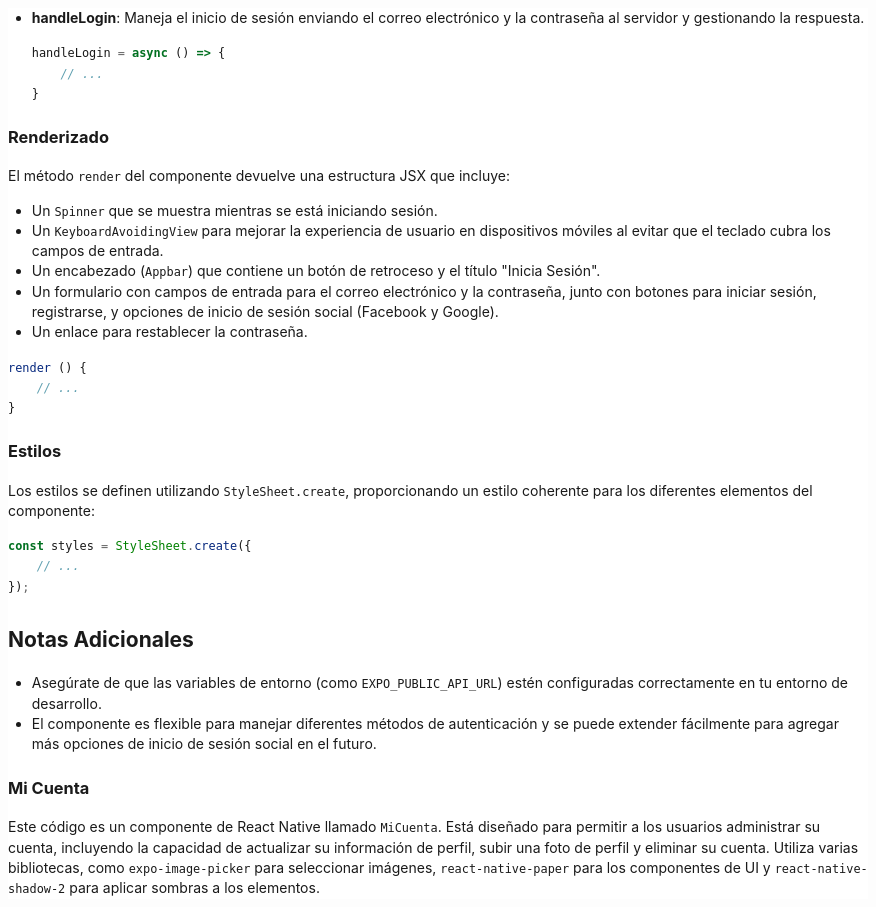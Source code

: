 - **handleLogin**: Maneja el inicio de sesión enviando el correo electrónico y la contraseña al servidor y gestionando la respuesta.
    
    ```jsx
    handleLogin = async () => {
        // ...
    }
    
    ```
    

### Renderizado

El método `render` del componente devuelve una estructura JSX que incluye:

- Un `Spinner` que se muestra mientras se está iniciando sesión.
- Un `KeyboardAvoidingView` para mejorar la experiencia de usuario en dispositivos móviles al evitar que el teclado cubra los campos de entrada.
- Un encabezado (`Appbar`) que contiene un botón de retroceso y el título "Inicia Sesión".
- Un formulario con campos de entrada para el correo electrónico y la contraseña, junto con botones para iniciar sesión, registrarse, y opciones de inicio de sesión social (Facebook y Google).
- Un enlace para restablecer la contraseña.

```jsx
render () {
    // ...
}

```

### Estilos

Los estilos se definen utilizando `StyleSheet.create`, proporcionando un estilo coherente para los diferentes elementos del componente:

```jsx
const styles = StyleSheet.create({
    // ...
});

```

## Notas Adicionales

- Asegúrate de que las variables de entorno (como `EXPO_PUBLIC_API_URL`) estén configuradas correctamente en tu entorno de desarrollo.
- El componente es flexible para manejar diferentes métodos de autenticación y se puede extender fácilmente para agregar más opciones de inicio de sesión social en el futuro.

### Mi Cuenta

Este código es un componente de React Native llamado `MiCuenta`. Está diseñado para permitir a los usuarios administrar su cuenta, incluyendo la capacidad de actualizar su información de perfil, subir una foto de perfil y eliminar su cuenta. Utiliza varias bibliotecas, como `expo-image-picker` para seleccionar imágenes, `react-native-paper` para los componentes de UI y `react-native-shadow-2` para aplicar sombras a los elementos.
